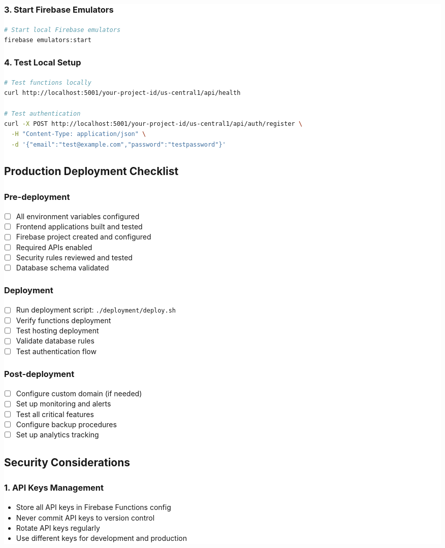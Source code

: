 ### 3. Start Firebase Emulators
```bash
# Start local Firebase emulators
firebase emulators:start
```

### 4. Test Local Setup
```bash
# Test functions locally
curl http://localhost:5001/your-project-id/us-central1/api/health

# Test authentication
curl -X POST http://localhost:5001/your-project-id/us-central1/api/auth/register \
  -H "Content-Type: application/json" \
  -d '{"email":"test@example.com","password":"testpassword"}'
```

## Production Deployment Checklist

### Pre-deployment
- [ ] All environment variables configured
- [ ] Frontend applications built and tested
- [ ] Firebase project created and configured
- [ ] Required APIs enabled
- [ ] Security rules reviewed and tested
- [ ] Database schema validated

### Deployment
- [ ] Run deployment script: `./deployment/deploy.sh`
- [ ] Verify functions deployment
- [ ] Test hosting deployment
- [ ] Validate database rules
- [ ] Test authentication flow

### Post-deployment
- [ ] Configure custom domain (if needed)
- [ ] Set up monitoring and alerts
- [ ] Test all critical features
- [ ] Configure backup procedures
- [ ] Set up analytics tracking

## Security Considerations

### 1. API Keys Management
- Store all API keys in Firebase Functions config
- Never commit API keys to version control
- Rotate API keys regularly
- Use different keys for development and production
